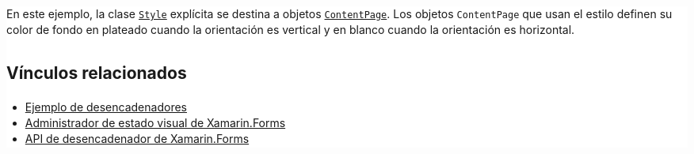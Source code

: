 En este ejemplo, la clase [`Style`](xref:Xamarin.Forms.Style) explícita se destina a objetos [`ContentPage`](xref:Xamarin.Forms.ContentPage). Los objetos `ContentPage` que usan el estilo definen su color de fondo en plateado cuando la orientación es vertical y en blanco cuando la orientación es horizontal.

## <a name="related-links"></a>Vínculos relacionados

- [Ejemplo de desencadenadores](https://docs.microsoft.com/samples/xamarin/xamarin-forms-samples/workingwithtriggers)
- [Administrador de estado visual de Xamarin.Forms](~/xamarin-forms/user-interface/visual-state-manager.md)
- [API de desencadenador de Xamarin.Forms](xref:Xamarin.Forms.TriggerAction`1)
